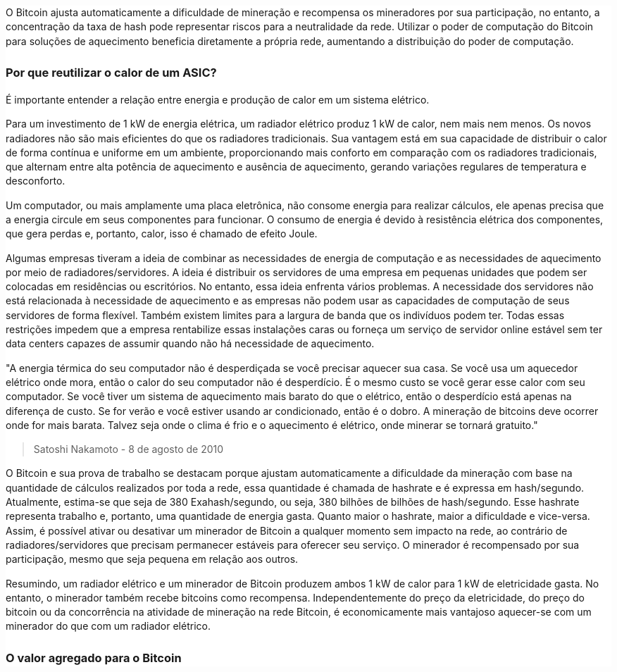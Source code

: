 O Bitcoin ajusta automaticamente a dificuldade de mineração e recompensa os mineradores por sua participação, no entanto, a concentração da taxa de hash pode representar riscos para a neutralidade da rede. Utilizar o poder de computação do Bitcoin para soluções de aquecimento beneficia diretamente a própria rede, aumentando a distribuição do poder de computação.

### Por que reutilizar o calor de um ASIC?

É importante entender a relação entre energia e produção de calor em um sistema elétrico.

Para um investimento de 1 kW de energia elétrica, um radiador elétrico produz 1 kW de calor, nem mais nem menos. Os novos radiadores não são mais eficientes do que os radiadores tradicionais. Sua vantagem está em sua capacidade de distribuir o calor de forma contínua e uniforme em um ambiente, proporcionando mais conforto em comparação com os radiadores tradicionais, que alternam entre alta potência de aquecimento e ausência de aquecimento, gerando variações regulares de temperatura e desconforto.

Um computador, ou mais amplamente uma placa eletrônica, não consome energia para realizar cálculos, ele apenas precisa que a energia circule em seus componentes para funcionar. O consumo de energia é devido à resistência elétrica dos componentes, que gera perdas e, portanto, calor, isso é chamado de efeito Joule.

Algumas empresas tiveram a ideia de combinar as necessidades de energia de computação e as necessidades de aquecimento por meio de radiadores/servidores. A ideia é distribuir os servidores de uma empresa em pequenas unidades que podem ser colocadas em residências ou escritórios. No entanto, essa ideia enfrenta vários problemas. A necessidade dos servidores não está relacionada à necessidade de aquecimento e as empresas não podem usar as capacidades de computação de seus servidores de forma flexível. Também existem limites para a largura de banda que os indivíduos podem ter. Todas essas restrições impedem que a empresa rentabilize essas instalações caras ou forneça um serviço de servidor online estável sem ter data centers capazes de assumir quando não há necessidade de aquecimento.

"A energia térmica do seu computador não é desperdiçada se você precisar aquecer sua casa. Se você usa um aquecedor elétrico onde mora, então o calor do seu computador não é desperdício. É o mesmo custo se você gerar esse calor com seu computador. Se você tiver um sistema de aquecimento mais barato do que o elétrico, então o desperdício está apenas na diferença de custo. Se for verão e você estiver usando ar condicionado, então é o dobro. A mineração de bitcoins deve ocorrer onde for mais barata. Talvez seja onde o clima é frio e o aquecimento é elétrico, onde minerar se tornará gratuito."
> Satoshi Nakamoto - 8 de agosto de 2010

O Bitcoin e sua prova de trabalho se destacam porque ajustam automaticamente a dificuldade da mineração com base na quantidade de cálculos realizados por toda a rede, essa quantidade é chamada de hashrate e é expressa em hash/segundo. Atualmente, estima-se que seja de 380 Exahash/segundo, ou seja, 380 bilhões de bilhões de hash/segundo. Esse hashrate representa trabalho e, portanto, uma quantidade de energia gasta. Quanto maior o hashrate, maior a dificuldade e vice-versa. Assim, é possível ativar ou desativar um minerador de Bitcoin a qualquer momento sem impacto na rede, ao contrário de radiadores/servidores que precisam permanecer estáveis para oferecer seu serviço. O minerador é recompensado por sua participação, mesmo que seja pequena em relação aos outros.

Resumindo, um radiador elétrico e um minerador de Bitcoin produzem ambos 1 kW de calor para 1 kW de eletricidade gasta. No entanto, o minerador também recebe bitcoins como recompensa. Independentemente do preço da eletricidade, do preço do bitcoin ou da concorrência na atividade de mineração na rede Bitcoin, é economicamente mais vantajoso aquecer-se com um minerador do que com um radiador elétrico.

### O valor agregado para o Bitcoin
